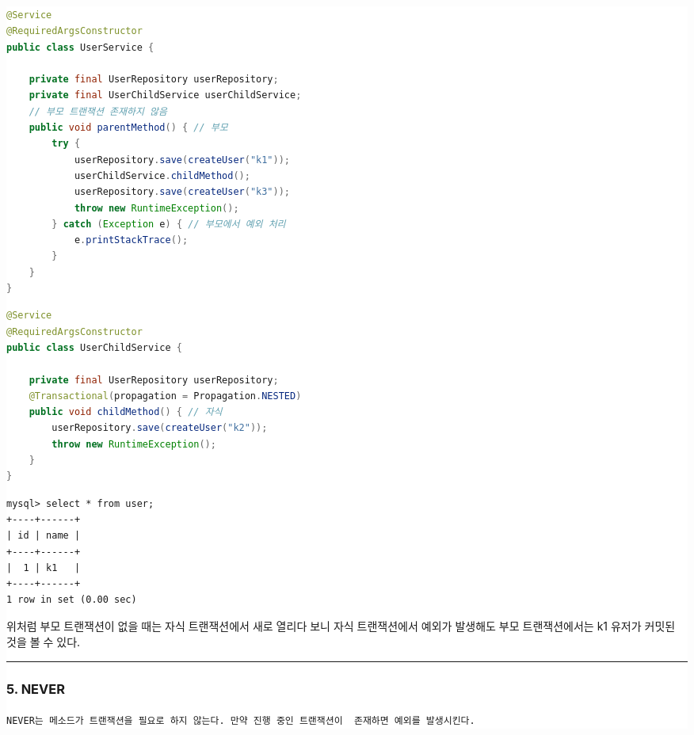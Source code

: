 ```java
@Service
@RequiredArgsConstructor
public class UserService {

    private final UserRepository userRepository;
    private final UserChildService userChildService;
    // 부모 트랜잭션 존재하지 않음
    public void parentMethod() { // 부모
        try {
            userRepository.save(createUser("k1"));
            userChildService.childMethod();
            userRepository.save(createUser("k3"));
            throw new RuntimeException();
        } catch (Exception e) { // 부모에서 예외 처리
            e.printStackTrace();
        }
    }
}
```

```java
@Service
@RequiredArgsConstructor
public class UserChildService {

    private final UserRepository userRepository;
    @Transactional(propagation = Propagation.NESTED)
    public void childMethod() { // 자식
        userRepository.save(createUser("k2"));
        throw new RuntimeException();
    }
}
```

```shell
mysql> select * from user;
+----+------+
| id | name |
+----+------+
|  1 | k1   |
+----+------+
1 row in set (0.00 sec)
```

위처럼 부모 트랜잭션이 없을 때는 자식 트랜잭션에서 새로 열리다 보니 자식 트랜잭션에서 
예외가 발생해도 부모 트랜잭션에서는 k1 유저가 커밋된 것을 볼 수 있다.   

- - - 

### 5. NEVER   

`NEVER는 메소드가 트랜잭션을 필요로 하지 않는다. 만약 진행 중인 트랜잭션이 
존재하면 예외를 발생시킨다.`    
